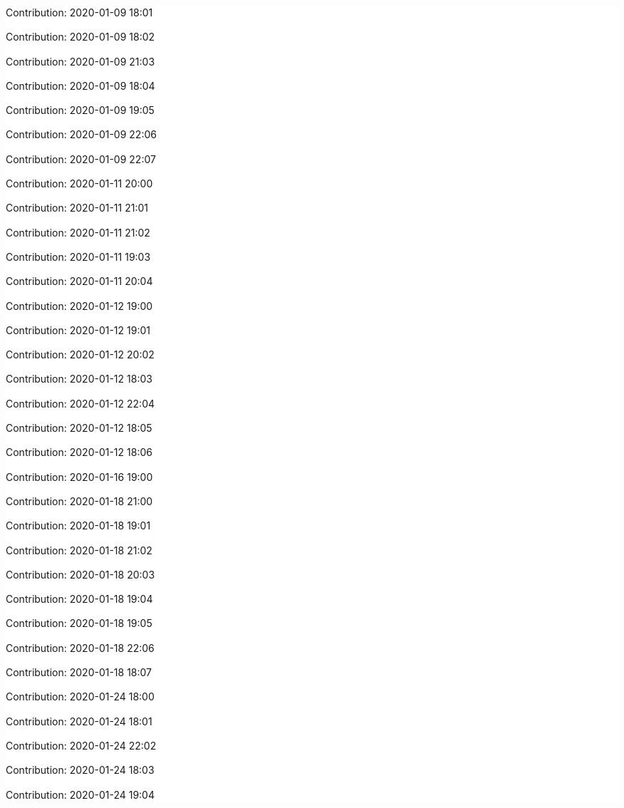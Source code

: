 Contribution: 2020-01-09 18:01

Contribution: 2020-01-09 18:02

Contribution: 2020-01-09 21:03

Contribution: 2020-01-09 18:04

Contribution: 2020-01-09 19:05

Contribution: 2020-01-09 22:06

Contribution: 2020-01-09 22:07

Contribution: 2020-01-11 20:00

Contribution: 2020-01-11 21:01

Contribution: 2020-01-11 21:02

Contribution: 2020-01-11 19:03

Contribution: 2020-01-11 20:04

Contribution: 2020-01-12 19:00

Contribution: 2020-01-12 19:01

Contribution: 2020-01-12 20:02

Contribution: 2020-01-12 18:03

Contribution: 2020-01-12 22:04

Contribution: 2020-01-12 18:05

Contribution: 2020-01-12 18:06

Contribution: 2020-01-16 19:00

Contribution: 2020-01-18 21:00

Contribution: 2020-01-18 19:01

Contribution: 2020-01-18 21:02

Contribution: 2020-01-18 20:03

Contribution: 2020-01-18 19:04

Contribution: 2020-01-18 19:05

Contribution: 2020-01-18 22:06

Contribution: 2020-01-18 18:07

Contribution: 2020-01-24 18:00

Contribution: 2020-01-24 18:01

Contribution: 2020-01-24 22:02

Contribution: 2020-01-24 18:03

Contribution: 2020-01-24 19:04
